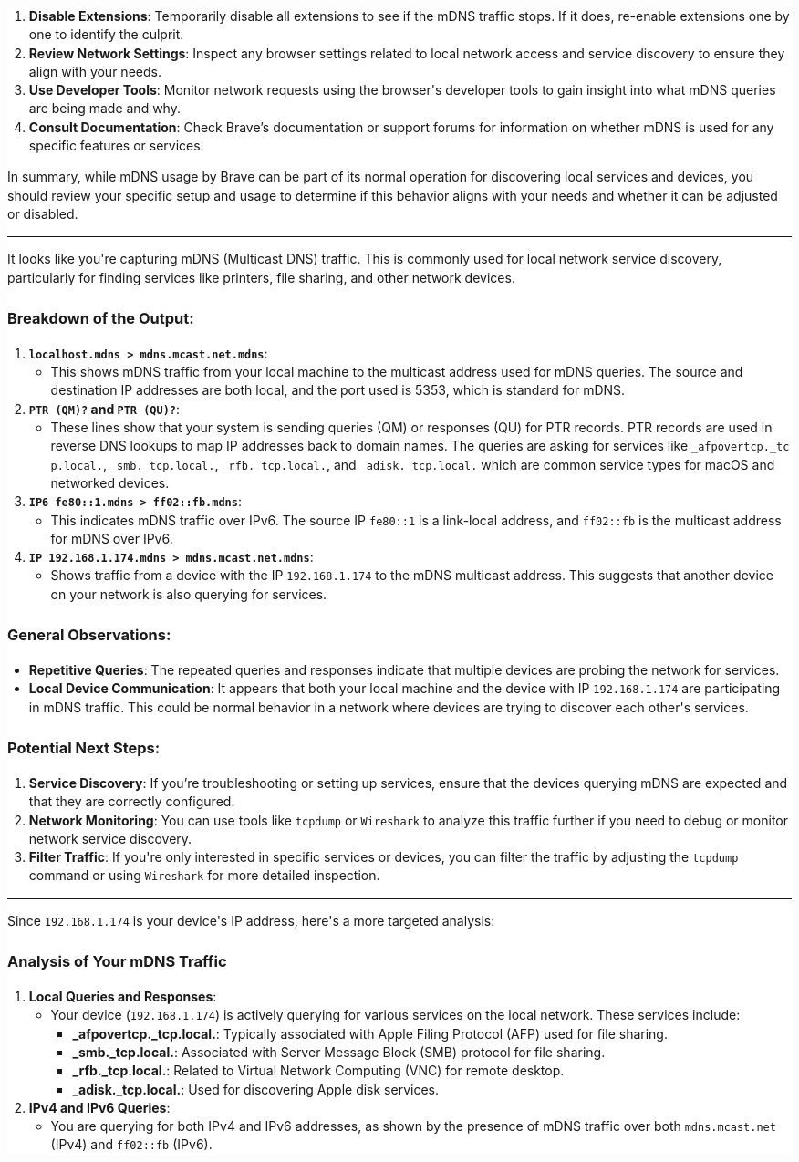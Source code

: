 1. **Disable Extensions**: Temporarily disable all extensions to see if the mDNS traffic stops. If it does, re-enable extensions one by one to identify the culprit.
2. **Review Network Settings**: Inspect any browser settings related to local network access and service discovery to ensure they align with your needs.
3. **Use Developer Tools**: Monitor network requests using the browser's developer tools to gain insight into what mDNS queries are being made and why.
4. **Consult Documentation**: Check Brave’s documentation or support forums for information on whether mDNS is used for any specific features or services.

In summary, while mDNS usage by Brave can be part of its normal operation for discovering local services and devices, you should review your specific setup and usage to determine if this behavior aligns with your needs and whether it can be adjusted or disabled.

---

It looks like you're capturing mDNS (Multicast DNS) traffic. This is commonly used for local network service discovery, particularly for finding services like printers, file sharing, and other network devices.
### Breakdown of the Output:
1. **`localhost.mdns > mdns.mcast.net.mdns`**:
   - This shows mDNS traffic from your local machine to the multicast address used for mDNS queries. The source and destination IP addresses are both local, and the port used is 5353, which is standard for mDNS.
2. **`PTR (QM)?` and `PTR (QU)?`**:
   - These lines show that your system is sending queries (QM) or responses (QU) for PTR records. PTR records are used in reverse DNS lookups to map IP addresses back to domain names. The queries are asking for services like `_afpovertcp._tcp.local.`, `_smb._tcp.local.`, `_rfb._tcp.local.`, and `_adisk._tcp.local.` which are common service types for macOS and networked devices.
3. **`IP6 fe80::1.mdns > ff02::fb.mdns`**:
   - This indicates mDNS traffic over IPv6. The source IP `fe80::1` is a link-local address, and `ff02::fb` is the multicast address for mDNS over IPv6.
4. **`IP 192.168.1.174.mdns > mdns.mcast.net.mdns`**:
   - Shows traffic from a device with the IP `192.168.1.174` to the mDNS multicast address. This suggests that another device on your network is also querying for services.
### General Observations:
- **Repetitive Queries**: The repeated queries and responses indicate that multiple devices are probing the network for services.
- **Local Device Communication**: It appears that both your local machine and the device with IP `192.168.1.174` are participating in mDNS traffic. This could be normal behavior in a network where devices are trying to discover each other's services.
### Potential Next Steps:
1. **Service Discovery**: If you’re troubleshooting or setting up services, ensure that the devices querying mDNS are expected and that they are correctly configured.
2. **Network Monitoring**: You can use tools like `tcpdump` or `Wireshark` to analyze this traffic further if you need to debug or monitor network service discovery.
3. **Filter Traffic**: If you're only interested in specific services or devices, you can filter the traffic by adjusting the `tcpdump` command or using `Wireshark` for more detailed inspection.

---

Since `192.168.1.174` is your device's IP address, here's a more targeted analysis:
### Analysis of Your mDNS Traffic
1. **Local Queries and Responses**:
   - Your device (`192.168.1.174`) is actively querying for various services on the local network. These services include:
     - **_afpovertcp._tcp.local.**: Typically associated with Apple Filing Protocol (AFP) used for file sharing.
     - **_smb._tcp.local.**: Associated with Server Message Block (SMB) protocol for file sharing.
     - **_rfb._tcp.local.**: Related to Virtual Network Computing (VNC) for remote desktop.
     - **_adisk._tcp.local.**: Used for discovering Apple disk services.
2. **IPv4 and IPv6 Queries**:
   - You are querying for both IPv4 and IPv6 addresses, as shown by the presence of mDNS traffic over both `mdns.mcast.net` (IPv4) and `ff02::fb` (IPv6).